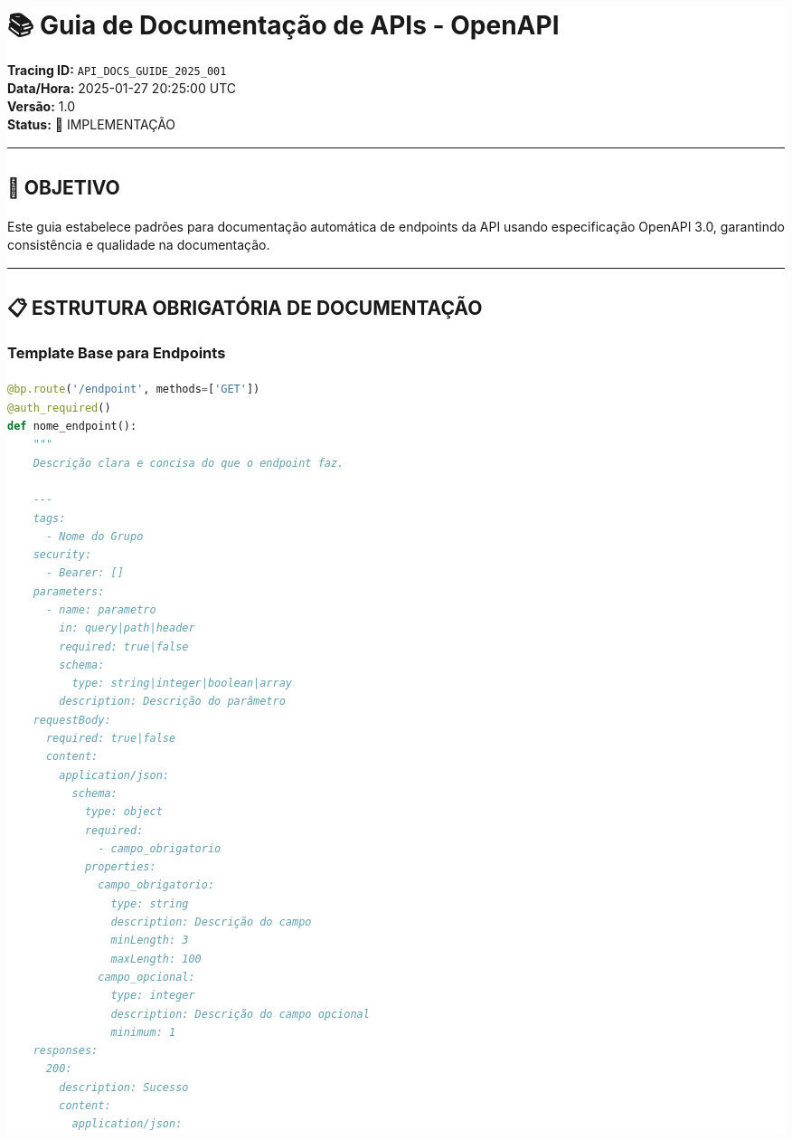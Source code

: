 # 📚 Guia de Documentação de APIs - OpenAPI

**Tracing ID:** `API_DOCS_GUIDE_2025_001`  
**Data/Hora:** 2025-01-27 20:25:00 UTC  
**Versão:** 1.0  
**Status:** 🚀 IMPLEMENTAÇÃO  

---

## 🎯 **OBJETIVO**

Este guia estabelece padrões para documentação automática de endpoints da API usando especificação OpenAPI 3.0, garantindo consistência e qualidade na documentação.

---

## 📋 **ESTRUTURA OBRIGATÓRIA DE DOCUMENTAÇÃO**

### **Template Base para Endpoints**

```python
@bp.route('/endpoint', methods=['GET'])
@auth_required()
def nome_endpoint():
    """
    Descrição clara e concisa do que o endpoint faz.
    
    ---
    tags:
      - Nome do Grupo
    security:
      - Bearer: []
    parameters:
      - name: parametro
        in: query|path|header
        required: true|false
        schema:
          type: string|integer|boolean|array
        description: Descrição do parâmetro
    requestBody:
      required: true|false
      content:
        application/json:
          schema:
            type: object
            required:
              - campo_obrigatorio
            properties:
              campo_obrigatorio:
                type: string
                description: Descrição do campo
                minLength: 3
                maxLength: 100
              campo_opcional:
                type: integer
                description: Descrição do campo opcional
                minimum: 1
    responses:
      200:
        description: Sucesso
        content:
          application/json:
```